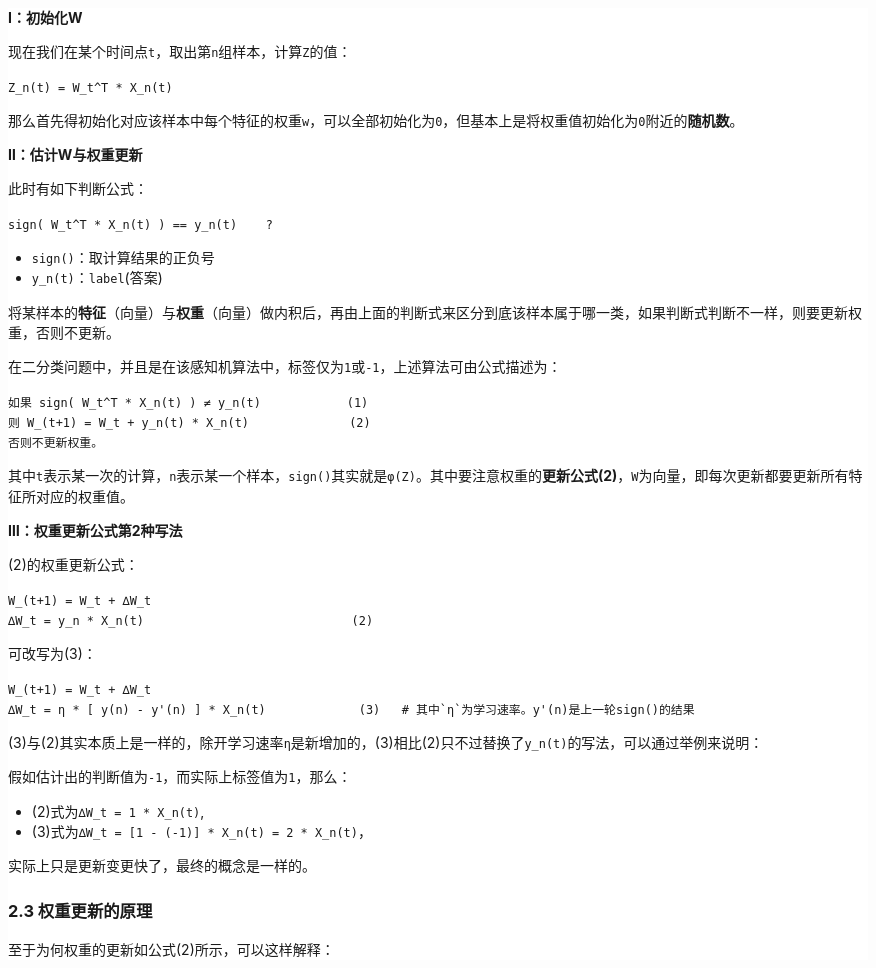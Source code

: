 
**Ⅰ：初始化W**

现在我们在某个时间点`t`，取出第`n`组样本，计算`Z`的值：

```
Z_n(t) = W_t^T * X_n(t)
```

那么首先得初始化对应该样本中每个特征的权重`w`，可以全部初始化为`0`，但基本上是将权重值初始化为`0`附近的**随机数**。

**Ⅱ：估计W与权重更新**

此时有如下判断公式：

```
sign( W_t^T * X_n(t) ) == y_n(t)    ?              
```

* `sign()`：取计算结果的正负号
* `y_n(t)`：`label`(答案)

将某样本的**特征**（向量）与**权重**（向量）做内积后，再由上面的判断式来区分到底该样本属于哪一类，如果判断式判断不一样，则要更新权重，否则不更新。

在二分类问题中，并且是在该感知机算法中，标签仅为`1`或`-1`，上述算法可由公式描述为：

```
如果 sign( W_t^T * X_n(t) ) ≠ y_n(t)            (1)
则 W_(t+1) = W_t + y_n(t) * X_n(t)              (2)
否则不更新权重。
```

其中`t`表示某一次的计算，`n`表示某一个样本，`sign()`其实就是`φ(Z)`。其中要注意权重的**更新公式(2)**，`W`为向量，即每次更新都要更新所有特征所对应的权重值。

**Ⅲ：权重更新公式第2种写法**

(2)的权重更新公式：

```
W_(t+1) = W_t + ∆W_t
∆W_t = y_n * X_n(t)                             (2)
```

可改写为(3)：

```
W_(t+1) = W_t + ∆W_t
∆W_t = η * [ y(n) - y'(n) ] * X_n(t)             (3)   # 其中`η`为学习速率。y'(n)是上一轮sign()的结果
```

(3)与(2)其实本质上是一样的，除开学习速率`η`是新增加的，(3)相比(2)只不过替换了`y_n(t)`的写法，可以通过举例来说明：

假如估计出的判断值为`-1`，而实际上标签值为`1`，那么：

* (2)式为`∆W_t = 1 * X_n(t)`,
* (3)式为`∆W_t = [1 - (-1)] * X_n(t) = 2 * X_n(t)`，

实际上只是更新变更快了，最终的概念是一样的。

### 2.3 权重更新的原理

至于为何权重的更新如公式(2)所示，可以这样解释：

